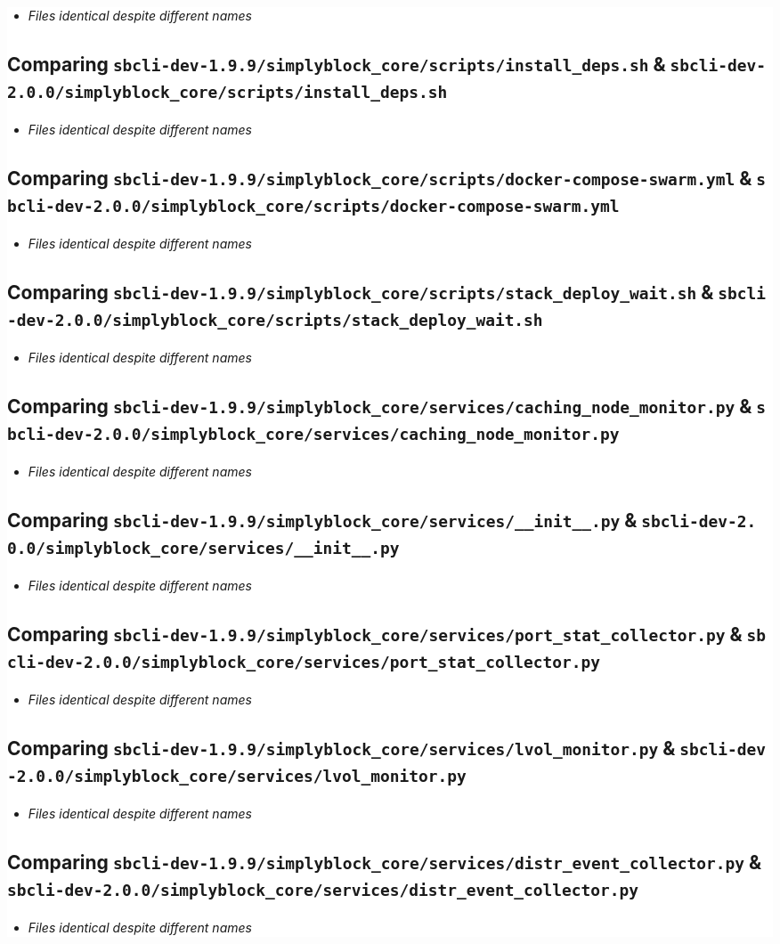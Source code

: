  * *Files identical despite different names*

## Comparing `sbcli-dev-1.9.9/simplyblock_core/scripts/install_deps.sh` & `sbcli-dev-2.0.0/simplyblock_core/scripts/install_deps.sh`

 * *Files identical despite different names*

## Comparing `sbcli-dev-1.9.9/simplyblock_core/scripts/docker-compose-swarm.yml` & `sbcli-dev-2.0.0/simplyblock_core/scripts/docker-compose-swarm.yml`

 * *Files identical despite different names*

## Comparing `sbcli-dev-1.9.9/simplyblock_core/scripts/stack_deploy_wait.sh` & `sbcli-dev-2.0.0/simplyblock_core/scripts/stack_deploy_wait.sh`

 * *Files identical despite different names*

## Comparing `sbcli-dev-1.9.9/simplyblock_core/services/caching_node_monitor.py` & `sbcli-dev-2.0.0/simplyblock_core/services/caching_node_monitor.py`

 * *Files identical despite different names*

## Comparing `sbcli-dev-1.9.9/simplyblock_core/services/__init__.py` & `sbcli-dev-2.0.0/simplyblock_core/services/__init__.py`

 * *Files identical despite different names*

## Comparing `sbcli-dev-1.9.9/simplyblock_core/services/port_stat_collector.py` & `sbcli-dev-2.0.0/simplyblock_core/services/port_stat_collector.py`

 * *Files identical despite different names*

## Comparing `sbcli-dev-1.9.9/simplyblock_core/services/lvol_monitor.py` & `sbcli-dev-2.0.0/simplyblock_core/services/lvol_monitor.py`

 * *Files identical despite different names*

## Comparing `sbcli-dev-1.9.9/simplyblock_core/services/distr_event_collector.py` & `sbcli-dev-2.0.0/simplyblock_core/services/distr_event_collector.py`

 * *Files identical despite different names*
